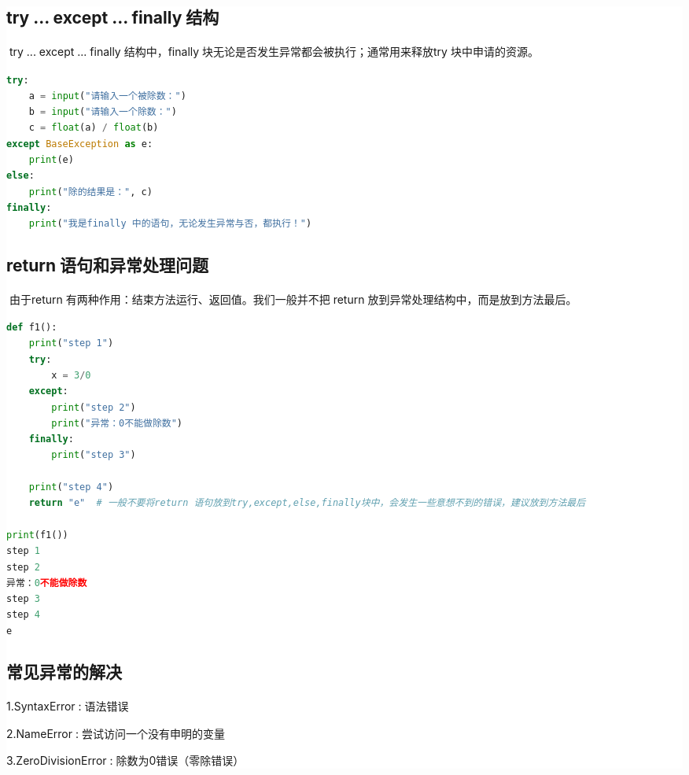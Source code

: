## try ... except ... finally 结构

​		try ... except ... finally 结构中，finally 块无论是否发生异常都会被执行；通常用来释放try 块中申请的资源。

```python
try:
    a = input("请输入一个被除数：")
    b = input("请输入一个除数：")
    c = float(a) / float(b)
except BaseException as e:
    print(e)
else:
    print("除的结果是：", c)
finally:
    print("我是finally 中的语句，无论发生异常与否，都执行！")
```

## return 语句和异常处理问题

​		由于return 有两种作用：结束方法运行、返回值。我们一般并不把 return 放到异常处理结构中，而是放到方法最后。

```python
def f1():
    print("step 1")
    try:
        x = 3/0
    except:
        print("step 2")
        print("异常：0不能做除数")
    finally:
        print("step 3")

    print("step 4")
    return "e"  # 一般不要将return 语句放到try,except,else,finally块中，会发生一些意想不到的错误，建议放到方法最后

print(f1())
step 1
step 2
异常：0不能做除数
step 3
step 4
e
```



## 常见异常的解决

1.SyntaxError  :  语法错误

2.NameError  :  尝试访问一个没有申明的变量

3.ZeroDivisionError  :  除数为0错误（零除错误）
